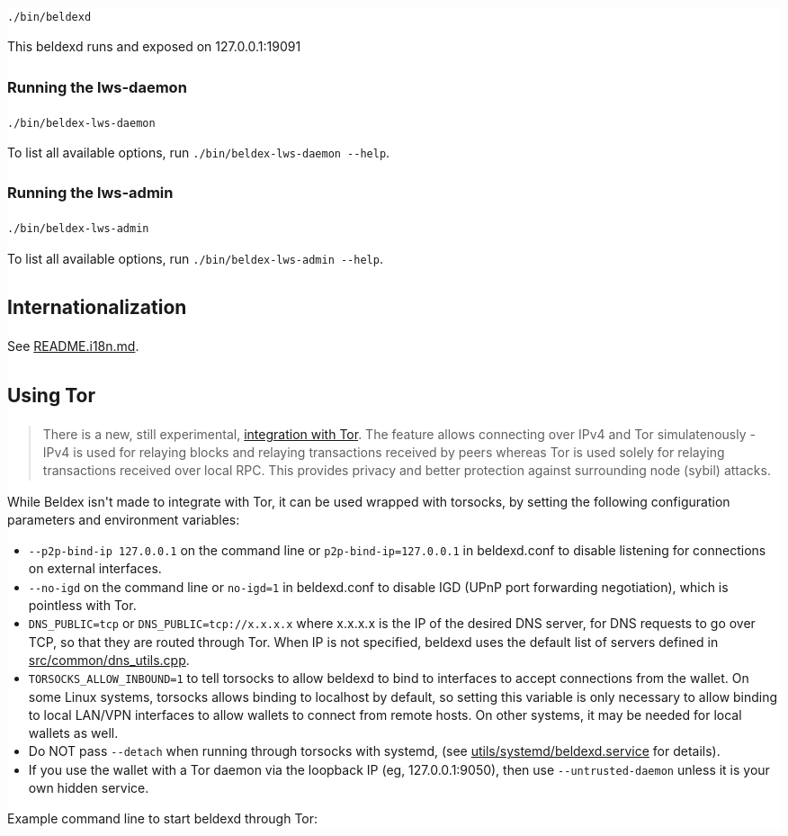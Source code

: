 ```bash
./bin/beldexd
```
This beldexd runs and exposed on 127.0.0.1:19091
### Running the lws-daemon

```bash
./bin/beldex-lws-daemon
```
To list all available options, run `./bin/beldex-lws-daemon --help`. 

### Running the lws-admin

```bash
./bin/beldex-lws-admin
```
To list all available options, run `./bin/beldex-lws-admin --help`. 

## Internationalization

See [README.i18n.md](README.i18n.md).

## Using Tor

> There is a new, still experimental, [integration with Tor](ANONYMITY_NETWORKS.md). The
> feature allows connecting over IPv4 and Tor simulatenously - IPv4 is used for
> relaying blocks and relaying transactions received by peers whereas Tor is
> used solely for relaying transactions received over local RPC. This provides
> privacy and better protection against surrounding node (sybil) attacks.

While Beldex isn't made to integrate with Tor, it can be used wrapped with torsocks, by
setting the following configuration parameters and environment variables:

* `--p2p-bind-ip 127.0.0.1` on the command line or `p2p-bind-ip=127.0.0.1` in
  beldexd.conf to disable listening for connections on external interfaces.
* `--no-igd` on the command line or `no-igd=1` in beldexd.conf to disable IGD
  (UPnP port forwarding negotiation), which is pointless with Tor.
* `DNS_PUBLIC=tcp` or `DNS_PUBLIC=tcp://x.x.x.x` where x.x.x.x is the IP of the
  desired DNS server, for DNS requests to go over TCP, so that they are routed
  through Tor. When IP is not specified, beldexd uses the default list of
  servers defined in [src/common/dns_utils.cpp](src/common/dns_utils.cpp).
* `TORSOCKS_ALLOW_INBOUND=1` to tell torsocks to allow beldexd to bind to interfaces
   to accept connections from the wallet. On some Linux systems, torsocks
   allows binding to localhost by default, so setting this variable is only
   necessary to allow binding to local LAN/VPN interfaces to allow wallets to
   connect from remote hosts. On other systems, it may be needed for local wallets
   as well.
* Do NOT pass `--detach` when running through torsocks with systemd, (see
  [utils/systemd/beldexd.service](utils/systemd/beldexd.service) for details).
* If you use the wallet with a Tor daemon via the loopback IP (eg, 127.0.0.1:9050),
  then use `--untrusted-daemon` unless it is your own hidden service.

Example command line to start beldexd through Tor:
